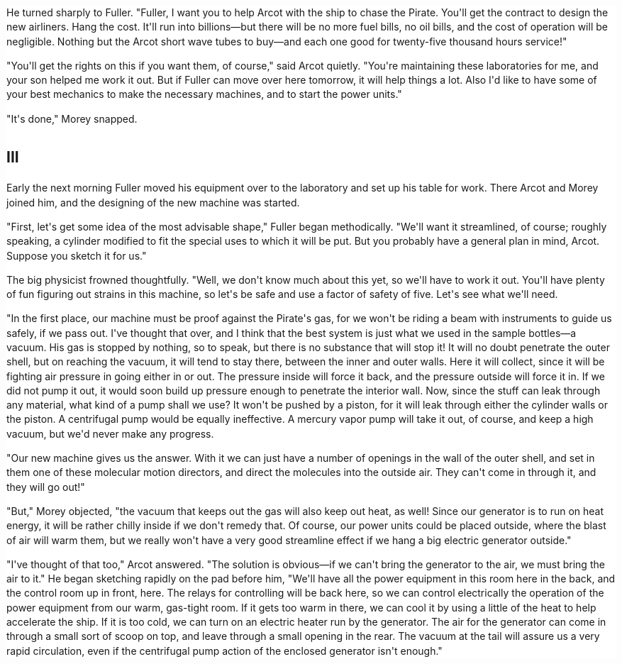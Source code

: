 He turned sharply to Fuller. "Fuller, I want you to help Arcot with the ship to chase the Pirate. You'll get the contract to design the new airliners. Hang the cost. It'll run into billions﻿—but there will be no more fuel bills, no oil bills, and the cost of operation will be negligible. Nothing but the Arcot short wave tubes to buy﻿—and each one good for twenty-five thousand hours service!"

"You'll get the rights on this if you want them, of course," said Arcot quietly. "You're maintaining these laboratories for me, and your son helped me work it out. But if Fuller can move over here tomorrow, it will help things a lot. Also I'd like to have some of your best mechanics to make the necessary machines, and to start the power units."

"It's done," Morey snapped.


## III

Early the next morning Fuller moved his equipment over to the laboratory and set up his table for work. There Arcot and Morey joined him, and the designing of the new machine was started.

"First, let's get some idea of the most advisable shape," Fuller began methodically. "We'll want it streamlined, of course; roughly speaking, a cylinder modified to fit the special uses to which it will be put. But you probably have a general plan in mind, Arcot. Suppose you sketch it for us."

The big physicist frowned thoughtfully. "Well, we don't know much about this yet, so we'll have to work it out. You'll have plenty of fun figuring out strains in this machine, so let's be safe and use a factor of safety of five. Let's see what we'll need.

"In the first place, our machine must be proof against the Pirate's gas, for we won't be riding a beam with instruments to guide us safely, if we pass out. I've thought that over, and I think that the best system is just what we used in the sample bottles﻿—a vacuum. His gas is stopped by nothing, so to speak, but there is no substance that will stop it! It will no doubt penetrate the outer shell, but on reaching the vacuum, it will tend to stay there, between the inner and outer walls. Here it will collect, since it will be fighting air pressure in going either in or out. The pressure inside will force it back, and the pressure outside will force it in. If we did not pump it out, it would soon build up pressure enough to penetrate the interior wall. Now, since the stuff can leak through any material, what kind of a pump shall we use? It won't be pushed by a piston, for it will leak through either the cylinder walls or the piston. A centrifugal pump would be equally ineffective. A mercury vapor pump will take it out, of course, and keep a high vacuum, but we'd never make any progress.

"Our new machine gives us the answer. With it we can just have a number of openings in the wall of the outer shell, and set in them one of these molecular motion directors, and direct the molecules into the outside air. They can't come in through it, and they will go out!"

"But," Morey objected, "the vacuum that keeps out the gas will also keep out heat, as well! Since our generator is to run on heat energy, it will be rather chilly inside if we don't remedy that. Of course, our power units could be placed outside, where the blast of air will warm them, but we really won't have a very good streamline effect if we hang a big electric generator outside."

"I've thought of that too," Arcot answered. "The solution is obvious﻿—if we can't bring the generator to the air, we must bring the air to it." He began sketching rapidly on the pad before him, "We'll have all the power equipment in this room here in the back, and the control room up in front, here. The relays for controlling will be back here, so we can control electrically the operation of the power equipment from our warm, gas-tight room. If it gets too warm in there, we can cool it by using a little of the heat to help accelerate the ship. If it is too cold, we can turn on an electric heater run by the generator. The air for the generator can come in through a small sort of scoop on top, and leave through a small opening in the rear. The vacuum at the tail will assure us a very rapid circulation, even if the centrifugal pump action of the enclosed generator isn't enough."
